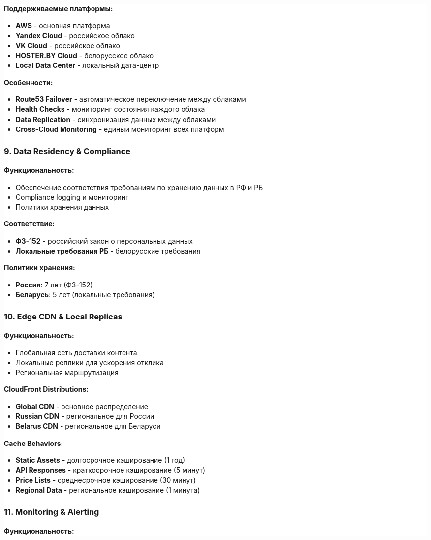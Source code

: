 **Поддерживаемые платформы:**

- **AWS** - основная платформа
- **Yandex Cloud** - российское облако
- **VK Cloud** - российское облако
- **HOSTER.BY Cloud** - белорусское облако
- **Local Data Center** - локальный дата-центр

**Особенности:**

- **Route53 Failover** - автоматическое переключение между облаками
- **Health Checks** - мониторинг состояния каждого облака
- **Data Replication** - синхронизация данных между облаками
- **Cross-Cloud Monitoring** - единый мониторинг всех платформ

### 9. Data Residency & Compliance

**Функциональность:**

- Обеспечение соответствия требованиям по хранению данных в РФ и РБ
- Compliance logging и мониторинг
- Политики хранения данных

**Соответствие:**

- **ФЗ-152** - российский закон о персональных данных
- **Локальные требования РБ** - белорусские требования

**Политики хранения:**

- **Россия**: 7 лет (ФЗ-152)
- **Беларусь**: 5 лет (локальные требования)

### 10. Edge CDN & Local Replicas

**Функциональность:**

- Глобальная сеть доставки контента
- Локальные реплики для ускорения отклика
- Региональная маршрутизация

**CloudFront Distributions:**

- **Global CDN** - основное распределение
- **Russian CDN** - региональное для России
- **Belarus CDN** - региональное для Беларуси

**Cache Behaviors:**

- **Static Assets** - долгосрочное кэширование (1 год)
- **API Responses** - краткосрочное кэширование (5 минут)
- **Price Lists** - среднесрочное кэширование (30 минут)
- **Regional Data** - региональное кэширование (1 минута)

### 11. Monitoring & Alerting

**Функциональность:**
